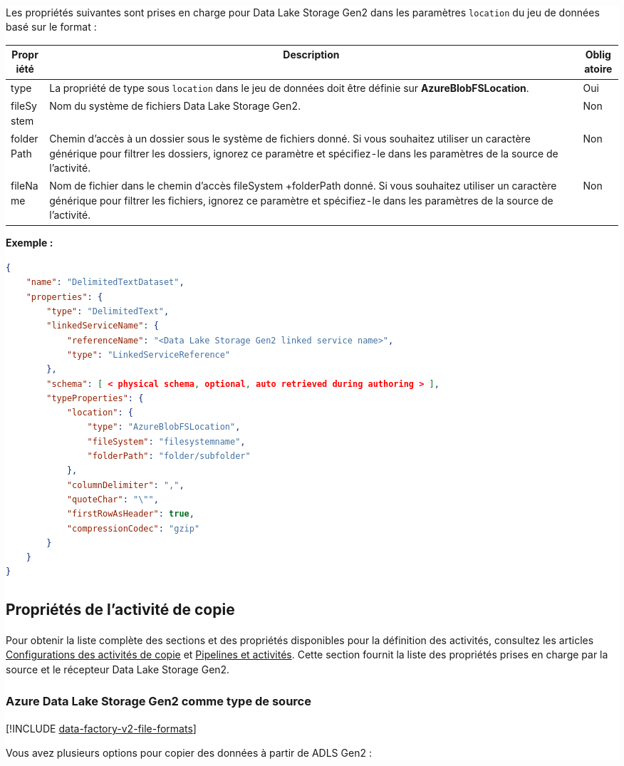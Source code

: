 Les propriétés suivantes sont prises en charge pour Data Lake Storage Gen2 dans les paramètres `location` du jeu de données basé sur le format :

| Propriété   | Description                                                  | Obligatoire |
| ---------- | ------------------------------------------------------------ | -------- |
| type       | La propriété de type sous `location` dans le jeu de données doit être définie sur **AzureBlobFSLocation**. | Oui      |
| fileSystem | Nom du système de fichiers Data Lake Storage Gen2.                              | Non       |
| folderPath | Chemin d’accès à un dossier sous le système de fichiers donné. Si vous souhaitez utiliser un caractère générique pour filtrer les dossiers, ignorez ce paramètre et spécifiez-le dans les paramètres de la source de l’activité. | Non       |
| fileName   | Nom de fichier dans le chemin d’accès fileSystem +folderPath donné. Si vous souhaitez utiliser un caractère générique pour filtrer les fichiers, ignorez ce paramètre et spécifiez-le dans les paramètres de la source de l’activité. | Non       |

**Exemple :**

```json
{
    "name": "DelimitedTextDataset",
    "properties": {
        "type": "DelimitedText",
        "linkedServiceName": {
            "referenceName": "<Data Lake Storage Gen2 linked service name>",
            "type": "LinkedServiceReference"
        },
        "schema": [ < physical schema, optional, auto retrieved during authoring > ],
        "typeProperties": {
            "location": {
                "type": "AzureBlobFSLocation",
                "fileSystem": "filesystemname",
                "folderPath": "folder/subfolder"
            },
            "columnDelimiter": ",",
            "quoteChar": "\"",
            "firstRowAsHeader": true,
            "compressionCodec": "gzip"
        }
    }
}
```

## <a name="copy-activity-properties"></a>Propriétés de l’activité de copie

Pour obtenir la liste complète des sections et des propriétés disponibles pour la définition des activités, consultez les articles [Configurations des activités de copie](copy-activity-overview.md#configuration) et [Pipelines et activités](concepts-pipelines-activities.md). Cette section fournit la liste des propriétés prises en charge par la source et le récepteur Data Lake Storage Gen2.

### <a name="azure-data-lake-storage-gen2-as-a-source-type"></a>Azure Data Lake Storage Gen2 comme type de source

[!INCLUDE [data-factory-v2-file-formats](../../includes/data-factory-v2-file-formats.md)] 

Vous avez plusieurs options pour copier des données à partir de ADLS Gen2 :
